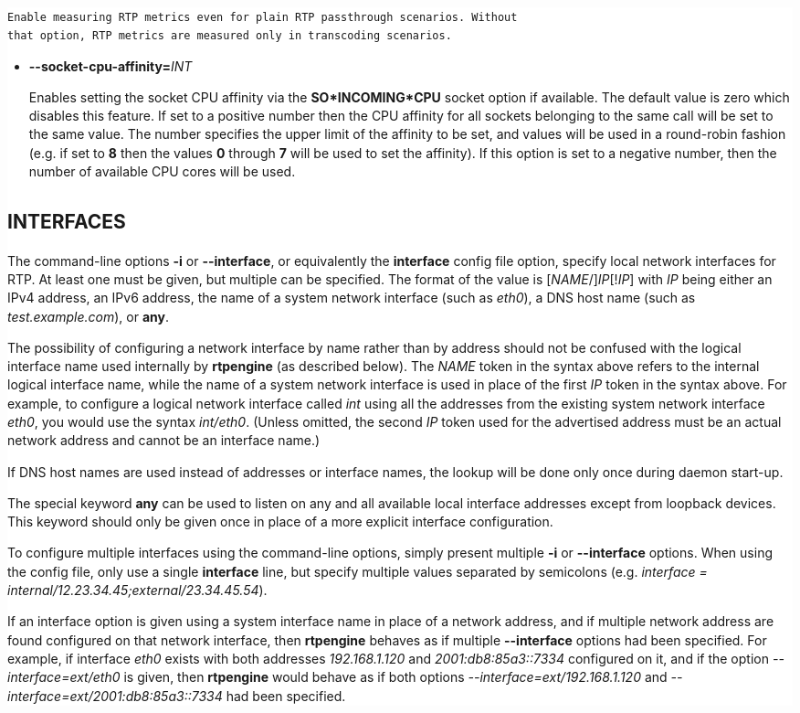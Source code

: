     Enable measuring RTP metrics even for plain RTP passthrough scenarios. Without
    that option, RTP metrics are measured only in transcoding scenarios.

- __\-\-socket-cpu-affinity=__*INT*

    Enables setting the socket CPU affinity via the __SO\*INCOMING\*CPU__ socket
    option if available. The default value is zero which disables this feature. If
    set to a positive number then the CPU affinity for all sockets belonging to the
    same call will be set to the same value. The number specifies the upper limit
    of the affinity to be set, and values will be used in a round-robin fashion
    (e.g. if set to __8__ then the values __0__ through __7__ will be used to set the
    affinity). If this option is set to a negative number, then the number of
    available CPU cores will be used.

## INTERFACES

The command-line options __-i__ or __\-\-interface__, or equivalently the
__interface__ config file option, specify local network interfaces for RTP.
At least one must be given, but multiple can be specified.
The format of the value is \[*NAME*/\]*IP*\[!*IP*\] with *IP* being
either an IPv4 address, an IPv6 address, the name of a system network interface
(such as *eth0*), a DNS host name (such as *test.example.com*), or __any__.

The possibility of configuring a network interface by name rather than
by address should not be confused with the logical interface name used
internally by __rtpengine__ (as described below).
The *NAME* token in the syntax above refers to the internal logical
interface name, while the name of a system network interface is used
in place of the first *IP* token in the syntax above.
For example, to configure a logical network interface called *int*
using all the addresses from the existing system network interface
*eth0*, you would use the syntax *int/eth0*.
(Unless omitted, the second *IP* token used for the advertised address
must be an actual network address and cannot be an interface name.)

If DNS host names are used instead of addresses or interface names, the lookup
will be done only once during daemon start-up.

The special keyword __any__ can be used to listen on any and all available local
interface addresses except from loopback devices. This keyword should only be
given once in place of a more explicit interface configuration.

To configure multiple interfaces using the command-line options,
simply present multiple __-i__ or __\-\-interface__ options.
When using the config file, only use a single __interface__ line,
but specify multiple values separated by semicolons (e.g.
*interface = internal/12.23.34.45;external/23.34.45.54*).

If an interface option is given using a system interface name in place
of a network address, and if multiple network address are found
configured on that network interface, then __rtpengine__ behaves as
if multiple __\-\-interface__ options had been specified.
For example, if interface *eth0* exists with both addresses
*192.168.1.120* and *2001:db8:85a3::7334* configured on it, and if
the option *\-\-interface=ext/eth0* is given, then __rtpengine__ would
behave as if both options *\-\-interface=ext/192.168.1.120* and
*\-\-interface=ext/2001:db8:85a3::7334* had been specified.

